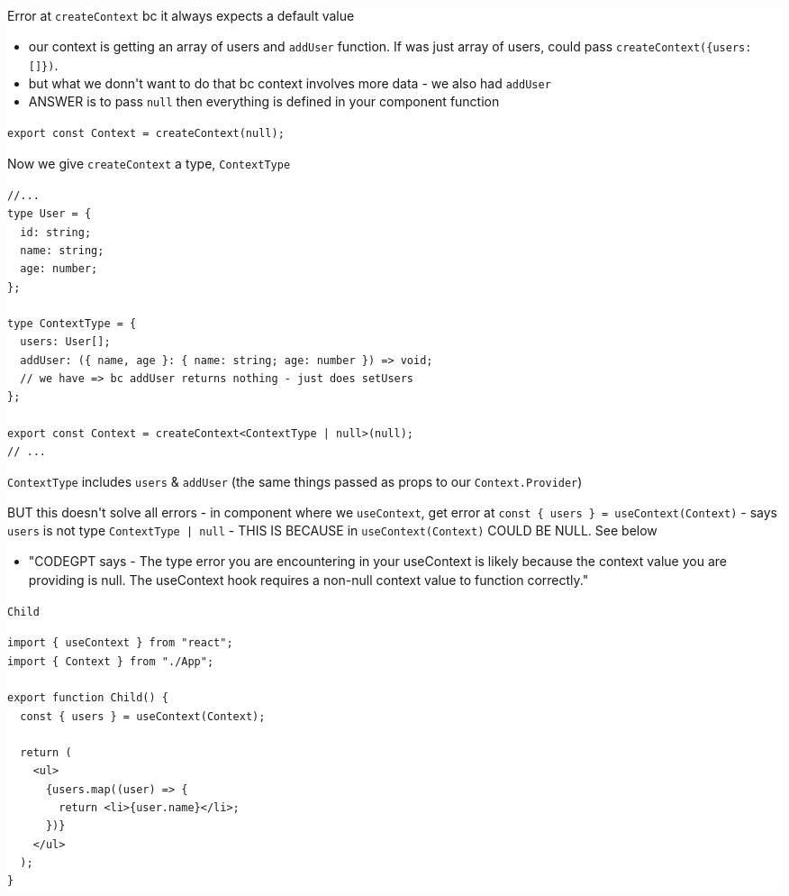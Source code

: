 Error at `createContext` bc it always expects a default value

- our context is getting an array of users and `addUser` function. If was just array of users, could pass `createContext({users: []})`.
- but what we donn't want to do that bc context involves more data - we also had `addUser`
- ANSWER is to pass `null` then everything is defined in your component function

```tsx
export const Context = createContext(null);
```

Now we give `createContext` a type, `ContextType`

```tsx
//...
type User = {
  id: string;
  name: string;
  age: number;
};

type ContextType = {
  users: User[];
  addUser: ({ name, age }: { name: string; age: number }) => void;
  // we have => bc addUser returns nothing - just does setUsers
};

export const Context = createContext<ContextType | null>(null);
// ...
```

`ContextType` includes `users` & `addUser` (the same things passed as props to our `Context.Provider`)

BUT this doesn't solve all errors - in component where we `useContext`, get error at `const { users } = useContext(Context)` - says `users` is not type `ContextType | null` - THIS IS BECAUSE in `useContext(Context)` COULD BE NULL. See below

- "CODEGPT says - The type error you are encountering in your useContext is likely because the context value you are providing is null. The useContext hook requires a non-null context value to function correctly."

`Child`

```tsx
import { useContext } from "react";
import { Context } from "./App";

export function Child() {
  const { users } = useContext(Context);

  return (
    <ul>
      {users.map((user) => {
        return <li>{user.name}</li>;
      })}
    </ul>
  );
}
```
